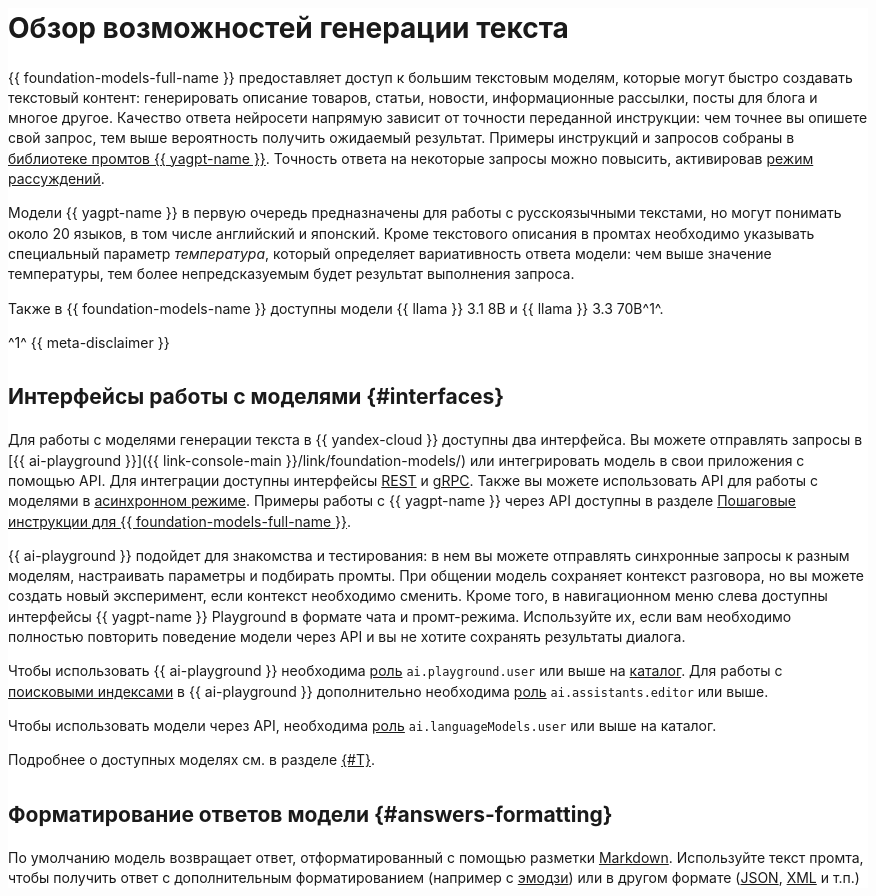 # Обзор возможностей генерации текста

{{ foundation-models-full-name }} предоставляет доступ к большим текстовым моделям, которые могут быстро создавать текстовый контент: генерировать описание товаров, статьи, новости, информационные рассылки, посты для блога и многое другое. Качество ответа нейросети напрямую зависит от точности переданной инструкции: чем точнее вы опишете свой запрос, тем выше вероятность получить ожидаемый результат. Примеры инструкций и запросов собраны в [библиотеке промтов {{ yagpt-name }}](../../prompts/yandexgpt/index.md). Точность ответа на некоторые запросы можно повысить, активировав [режим рассуждений](./chain-of-thought.md).

Модели {{ yagpt-name }} в первую очередь предназначены для работы с русскоязычными текстами, но могут понимать около 20 языков, в том числе английский и японский. Кроме текстового описания в промтах необходимо указывать специальный параметр _температура_, который определяет вариативность ответа модели: чем выше значение температуры, тем более непредсказуемым будет результат выполнения запроса.

Также в {{ foundation-models-name }} доступны модели {{ llama }} 3.1 8B и {{ llama }} 3.3 70B^1^. 

^1^ {{ meta-disclaimer }}

## Интерфейсы работы с моделями {#interfaces}

Для работы с моделями генерации текста в {{ yandex-cloud }} доступны два интерфейса. Вы можете отправлять запросы в [{{ ai-playground }}]({{ link-console-main }}/link/foundation-models/) или интегрировать модель в свои приложения с помощью API. Для интеграции доступны интерфейсы [REST](../../text-generation/api-ref/index.md) и [gRPC](../../text-generation/api-ref/grpc/index.md). Также вы можете использовать API для работы с моделями в [асинхронном режиме](../index.md#working-mode). Примеры работы с {{ yagpt-name }} через API доступны в разделе [Пошаговые инструкции для {{ foundation-models-full-name }}](../../operations/index.md#yandexgpt-api).

{{ ai-playground }} подойдет для знакомства и тестирования: в нем вы можете отправлять синхронные запросы к разным моделям, настраивать параметры и подбирать промты. При общении модель сохраняет контекст разговора, но вы можете создать новый эксперимент, если контекст необходимо сменить. Кроме того, в навигационном меню слева доступны интерфейсы {{ yagpt-name }} Playground в формате чата и промт-режима. Используйте их, если вам необходимо полностью повторить поведение модели через API и вы не хотите сохранять результаты диалога.

Чтобы использовать {{ ai-playground }} необходима [роль](../../security/index.md#ai-playground-user) `ai.playground.user` или выше на [каталог](../../../resource-manager/concepts/resources-hierarchy.md#folder). Для работы с [поисковыми индексами](../../concepts/assistant/search-index.md) в {{ ai-playground }} дополнительно необходима [роль](../../security/index.md#ai-assistants-auditor) `ai.assistants.editor` или выше.

Чтобы использовать модели через API, необходима [роль](../../security/index.md#languageModels-user) `ai.languageModels.user` или выше на каталог.

Подробнее о доступных моделях см. в разделе [{#T}](models.md).

## Форматирование ответов модели {#answers-formatting}

По умолчанию модель возвращает ответ, отформатированный с помощью разметки [Markdown](https://ru.wikipedia.org/wiki/Markdown). Используйте текст промта, чтобы получить ответ с дополнительным форматированием (например с [эмодзи](https://ru.wikipedia.org/wiki/Эмодзи)) или в другом формате ([JSON](https://ru.wikipedia.org/wiki/JSON), [XML](https://ru.wikipedia.org/wiki/XML) и т.п.)
